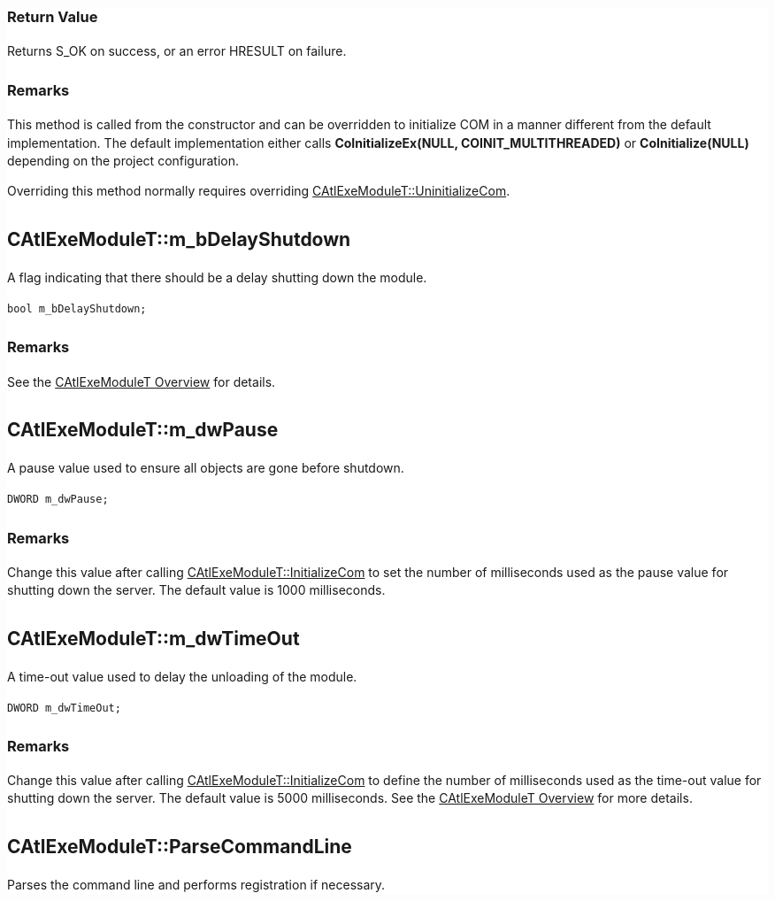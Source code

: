### Return Value  
 Returns S_OK on success, or an error HRESULT on failure.  
  
### Remarks  
 This method is called from the constructor and can be overridden to initialize COM in a manner different from the default implementation. The default implementation either calls **CoInitializeEx(NULL, COINIT_MULTITHREADED)** or **CoInitialize(NULL)** depending on the project configuration.  
  
 Overriding this method normally requires overriding [CAtlExeModuleT::UninitializeCom](../Topic/CAtlExeModuleT::UninitializeCom.md).  
  
##  <a name="catlexemodulet__m_bdelayshutdown"></a>  CAtlExeModuleT::m_bDelayShutdown  
 A flag indicating that there should be a delay shutting down the module.  
  
```
bool m_bDelayShutdown;
```  
  
### Remarks  
 See the [CAtlExeModuleT Overview](../../atl/reference/catlexemodulet-class.md) for details.  
  
##  <a name="catlexemodulet__m_dwpause"></a>  CAtlExeModuleT::m_dwPause  
 A pause value used to ensure all objects are gone before shutdown.  
  
```
DWORD m_dwPause;
```  
  
### Remarks  
 Change this value after calling [CAtlExeModuleT::InitializeCom](../Topic/CAtlExeModuleT::InitializeCom.md) to set the number of milliseconds used as the pause value for shutting down the server. The default value is 1000 milliseconds.  
  
##  <a name="catlexemodulet__m_dwtimeout"></a>  CAtlExeModuleT::m_dwTimeOut  
 A time-out value used to delay the unloading of the module.  
  
```
DWORD m_dwTimeOut;
```  
  
### Remarks  
 Change this value after calling [CAtlExeModuleT::InitializeCom](../Topic/CAtlExeModuleT::InitializeCom.md) to define the number of milliseconds used as the time-out value for shutting down the server. The default value is 5000 milliseconds. See the [CAtlExeModuleT Overview](../../atl/reference/catlexemodulet-class.md) for more details.  
  
##  <a name="catlexemodulet__parsecommandline"></a>  CAtlExeModuleT::ParseCommandLine  
 Parses the command line and performs registration if necessary.  
  